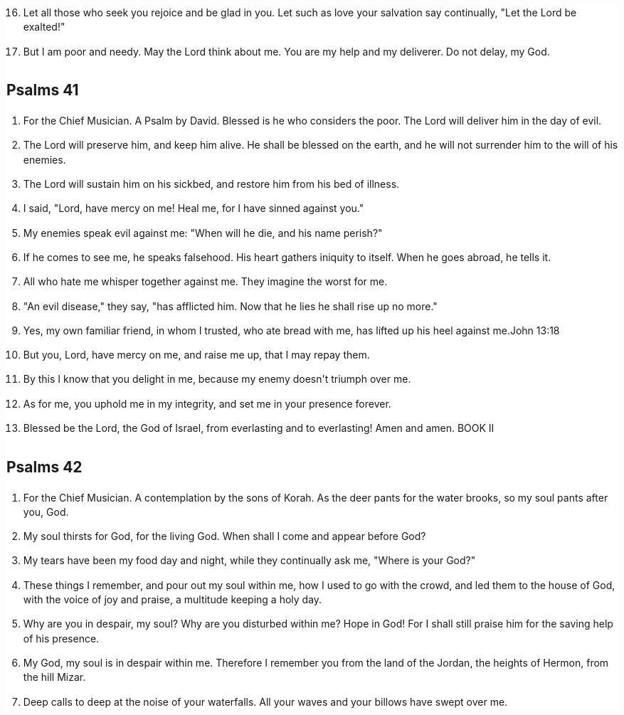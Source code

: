 16. Let all those who seek you rejoice and be glad in you. Let such as love your salvation say continually, "Let the Lord be exalted!"

17. But I am poor and needy. May the Lord think about me. You are my help and my deliverer. Do not delay, my God.  

## Psalms 41

1. For the Chief Musician. A Psalm by David.  Blessed is he who considers the poor. The Lord will deliver him in the day of evil.

2. The Lord will preserve him, and keep him alive. He shall be blessed on the earth, and he will not surrender him to the will of his enemies.

3. The Lord will sustain him on his sickbed, and restore him from his bed of illness.

4. I said, "Lord, have mercy on me! Heal me, for I have sinned against you."

5. My enemies speak evil against me: "When will he die, and his name perish?"

6. If he comes to see me, he speaks falsehood. His heart gathers iniquity to itself. When he goes abroad, he tells it.

7. All who hate me whisper together against me. They imagine the worst for me.

8. "An evil disease," they say, "has afflicted him. Now that he lies he shall rise up no more."

9. Yes, my own familiar friend, in whom I trusted, who ate bread with me, has lifted up his heel against me.John 13:18

10. But you, Lord, have mercy on me, and raise me up, that I may repay them.

11. By this I know that you delight in me, because my enemy doesn't triumph over me.

12. As for me, you uphold me in my integrity, and set me in your presence forever.

13. Blessed be the Lord, the God of Israel, from everlasting and to everlasting! Amen and amen. BOOK II  

## Psalms 42

1. For the Chief Musician. A contemplation by the sons of Korah.  As the deer pants for the water brooks, so my soul pants after you, God.

2. My soul thirsts for God, for the living God. When shall I come and appear before God?

3. My tears have been my food day and night, while they continually ask me, "Where is your God?"

4. These things I remember, and pour out my soul within me, how I used to go with the crowd, and led them to the house of God, with the voice of joy and praise, a multitude keeping a holy day.

5. Why are you in despair, my soul? Why are you disturbed within me? Hope in God! For I shall still praise him for the saving help of his presence.

6. My God, my soul is in despair within me. Therefore I remember you from the land of the Jordan, the heights of Hermon, from the hill Mizar.

7. Deep calls to deep at the noise of your waterfalls. All your waves and your billows have swept over me.
